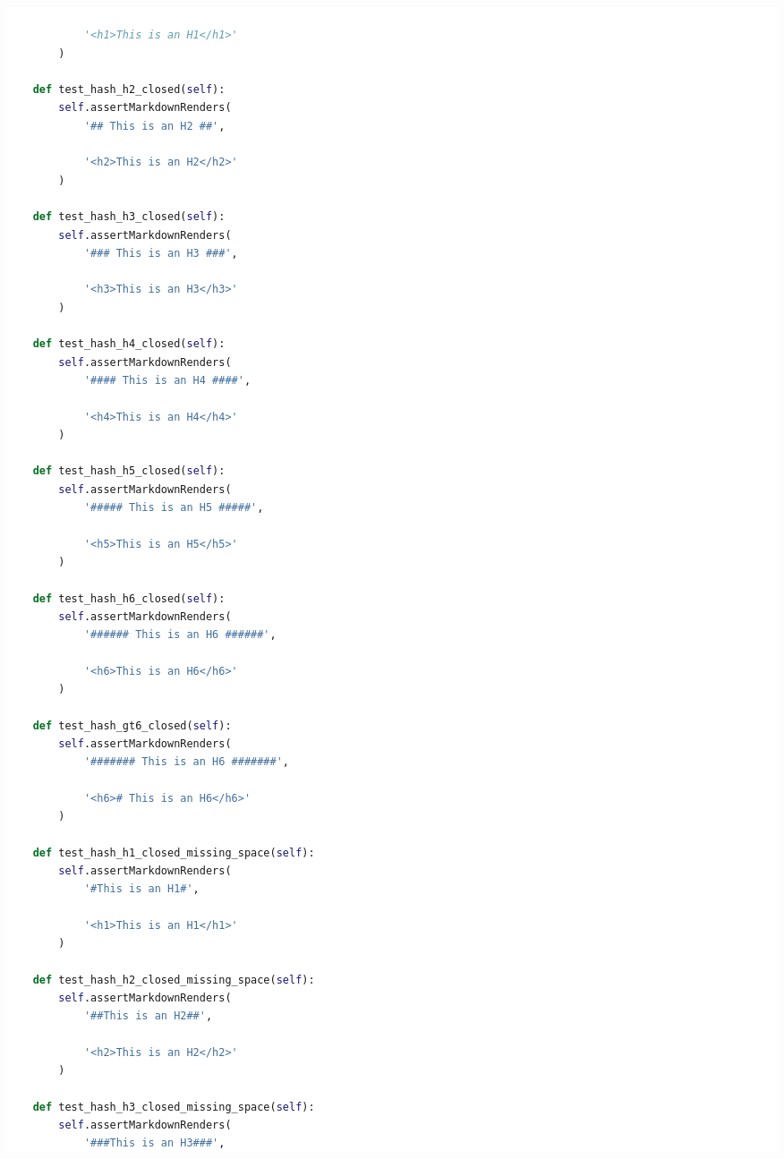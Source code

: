 ```py

            '<h1>This is an H1</h1>'
        )

    def test_hash_h2_closed(self):
        self.assertMarkdownRenders(
            '## This is an H2 ##',

            '<h2>This is an H2</h2>'
        )

    def test_hash_h3_closed(self):
        self.assertMarkdownRenders(
            '### This is an H3 ###',

            '<h3>This is an H3</h3>'
        )

    def test_hash_h4_closed(self):
        self.assertMarkdownRenders(
            '#### This is an H4 ####',

            '<h4>This is an H4</h4>'
        )

    def test_hash_h5_closed(self):
        self.assertMarkdownRenders(
            '##### This is an H5 #####',

            '<h5>This is an H5</h5>'
        )

    def test_hash_h6_closed(self):
        self.assertMarkdownRenders(
            '###### This is an H6 ######',

            '<h6>This is an H6</h6>'
        )

    def test_hash_gt6_closed(self):
        self.assertMarkdownRenders(
            '####### This is an H6 #######',

            '<h6># This is an H6</h6>'
        )

    def test_hash_h1_closed_missing_space(self):
        self.assertMarkdownRenders(
            '#This is an H1#',

            '<h1>This is an H1</h1>'
        )

    def test_hash_h2_closed_missing_space(self):
        self.assertMarkdownRenders(
            '##This is an H2##',

            '<h2>This is an H2</h2>'
        )

    def test_hash_h3_closed_missing_space(self):
        self.assertMarkdownRenders(
            '###This is an H3###',
```